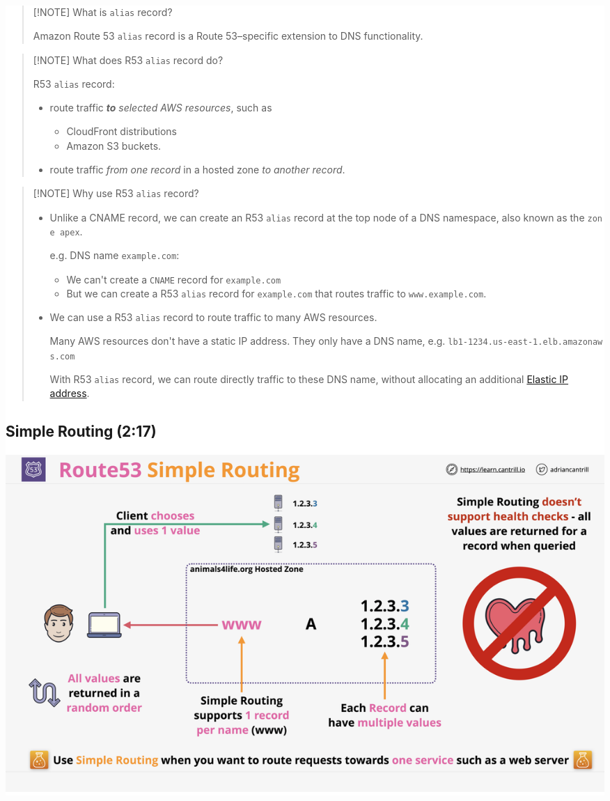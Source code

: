 > [!NOTE] What is `alias` record?
>
> Amazon Route 53 `alias` record is a Route 53–specific extension to DNS functionality.

> [!NOTE] What does R53 `alias` record do?
>
> R53 `alias` record:
>
> - route traffic _**to** selected AWS resources_, such as
>
>   - CloudFront distributions
>   - Amazon S3 buckets.
>
> - route traffic _from one record_ in a hosted zone _to another record_.

> [!NOTE] Why use R53 `alias` record?
>
> - Unlike a CNAME record, we can create an R53 `alias` record at the top node of a DNS namespace, also known as the `zone apex`.
>
>   e.g. DNS name `example.com`:
>
>   - We can't create a `CNAME` record for `example.com`
>   - But we can create a R53 `alias` record for `example.com` that routes traffic to `www.example.com`.
>
> - We can use a R53 `alias` record to route traffic to many AWS resources.
>
>   Many AWS resources don't have a static IP address. They only have a DNS name, e.g. `lb1-1234.us-east-1.elb.amazonaws.com`
>
>   With R53 `alias` record, we can route directly traffic to these DNS name, without allocating an additional [Elastic IP address](https://docs.aws.amazon.com/AWSEC2/latest/UserGuide/elastic-ip-addresses-eip.html).

## Simple Routing (2:17)

![Alt text](./material/1200-ROUTE53/00_LEARNINGAIDS/Route53SimpleRouting-1.png)
